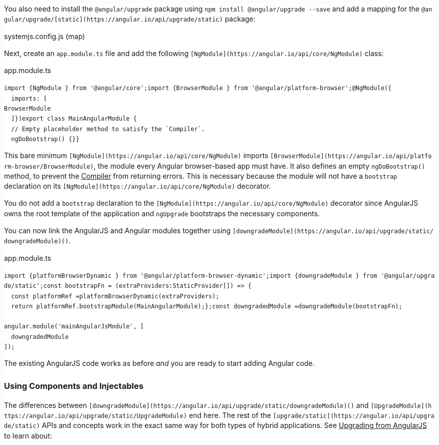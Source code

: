 You also need to install the `@angular/upgrade` package using `npm install @angular/upgrade --save` and add a mapping for the `@angular/upgrade/[static](https://angular.io/api/upgrade/static)` package:

systemjs.config.js (map)

Next, create an `app.module.ts` file and add the following `[NgModule](https://angular.io/api/core/NgModule)` class:

app.module.ts

```
import {NgModule } from '@angular/core';import {BrowserModule } from '@angular/platform-browser';@NgModule({
  imports: [
BrowserModule
  ]})export class MainAngularModule {
  // Empty placeholder method to satisfy the `Compiler`.
  ngDoBootstrap() {}}
```

This bare minimum `[NgModule](https://angular.io/api/core/NgModule)` imports `[BrowserModule](https://angular.io/api/platform-browser/BrowserModule)`, the module every Angular browser-based app must have. It also defines an empty `ngDoBootstrap()` method, to prevent the [Compiler](https://angular.io/api/core/Compiler) from returning errors. This is necessary because the module will not have a `bootstrap` declaration on its `[NgModule](https://angular.io/api/core/NgModule)` decorator.

You do not add a `bootstrap` declaration to the `[NgModule](https://angular.io/api/core/NgModule)` decorator since AngularJS owns the root template of the application and `ngUpgrade` bootstraps the necessary components.

You can now link the AngularJS and Angular modules together using `[downgradeModule](https://angular.io/api/upgrade/static/downgradeModule)()`.

app.module.ts

```
import {platformBrowserDynamic } from '@angular/platform-browser-dynamic';import {downgradeModule } from '@angular/upgrade/static';const bootstrapFn = (extraProviders:StaticProvider[]) => {
  const platformRef =platformBrowserDynamic(extraProviders);
  return platformRef.bootstrapModule(MainAngularModule);};const downgradedModule =downgradeModule(bootstrapFn);

angular.module('mainAngularJsModule', [
  downgradedModule
]);
```

The existing AngularJS code works as before *and* you are ready to start adding Angular code.

### Using Components and Injectables

The differences between `[downgradeModule](https://angular.io/api/upgrade/static/downgradeModule)()` and `[UpgradeModule](https://angular.io/api/upgrade/static/UpgradeModule)` end here. The rest of the `[upgrade/static](https://angular.io/api/upgrade/static)` APIs and concepts work in the exact same way for both types of hybrid applications. See [Upgrading from AngularJS](https://angular.io/guide/upgrade) to learn about:
